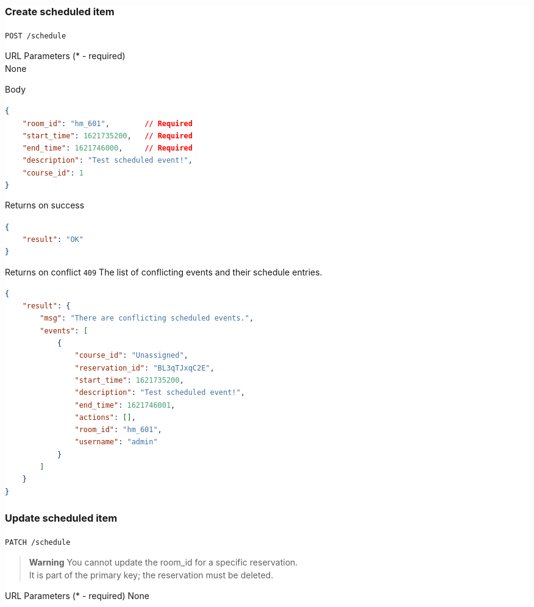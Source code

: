 ### Create scheduled item
`POST /schedule`

URL Parameters (* - required)  
None

Body
```json
{
    "room_id": "hm_601",        // Required
    "start_time": 1621735200,   // Required
    "end_time": 1621746000,     // Required
    "description": "Test scheduled event!",
    "course_id": 1
}
```

Returns on success  
```json
{
    "result": "OK"
}
```

Returns on conflict `409`
The list of conflicting events and their schedule entries.  
```json
{
    "result": {
        "msg": "There are conflicting scheduled events.",
        "events": [
            {
                "course_id": "Unassigned",
                "reservation_id": "BL3qTJxqC2E",
                "start_time": 1621735200,
                "description": "Test scheduled event!",
                "end_time": 1621746001,
                "actions": [],
                "room_id": "hm_601",
                "username": "admin"
            }
        ]
    }
}
```

### Update scheduled item
`PATCH /schedule`
> **Warning**
> You cannot update the room_id for a specific reservation.  
> It is part of the primary key; the reservation must be deleted.

URL Parameters (* - required)
None
